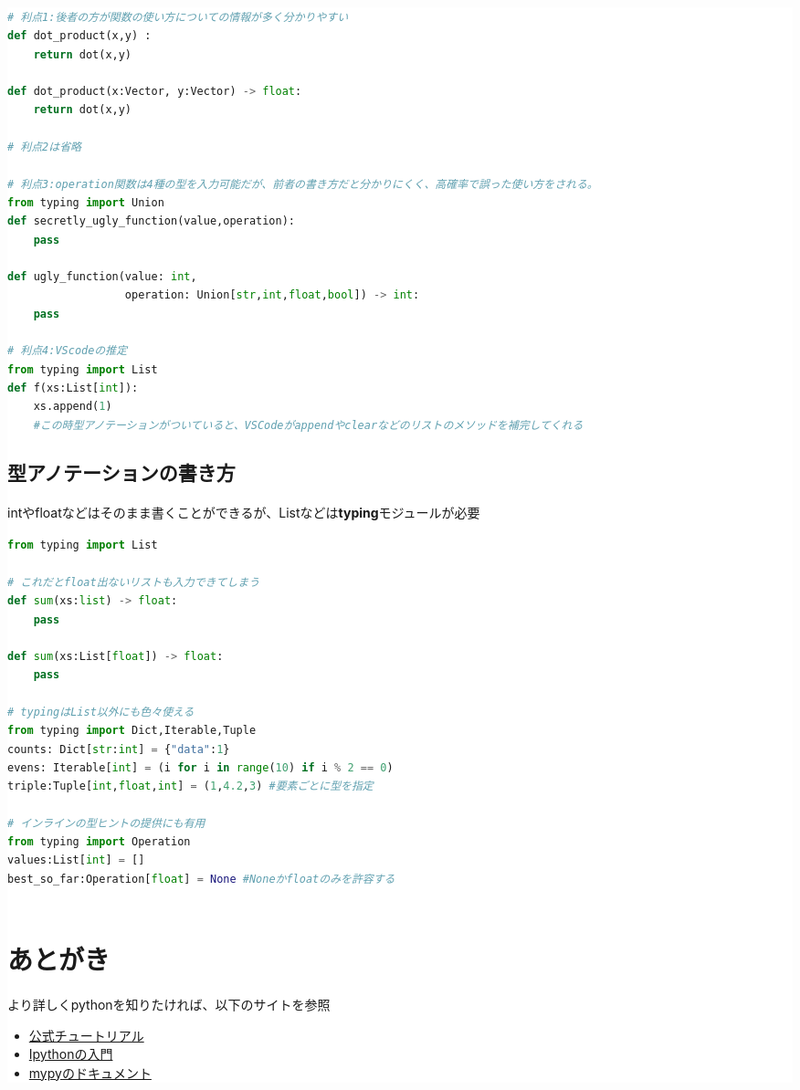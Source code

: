 ```python
# 利点1:後者の方が関数の使い方についての情報が多く分かりやすい
def dot_product(x,y) :
    return dot(x,y)

def dot_product(x:Vector, y:Vector) -> float:
    return dot(x,y)

# 利点2は省略

# 利点3:operation関数は4種の型を入力可能だが、前者の書き方だと分かりにくく、高確率で誤った使い方をされる。
from typing import Union
def secretly_ugly_function(value,operation):
    pass

def ugly_function(value: int,
                  operation: Union[str,int,float,bool]) -> int:
    pass

# 利点4:VScodeの推定
from typing import List
def f(xs:List[int]):
    xs.append(1) 
    #この時型アノテーションがついていると、VSCodeがappendやclearなどのリストのメソッドを補完してくれる
```
## 型アノテーションの書き方
intやfloatなどはそのまま書くことができるが、Listなどは**typing**モジュールが必要
```python
from typing import List

# これだとfloat出ないリストも入力できてしまう
def sum(xs:list) -> float:
    pass

def sum(xs:List[float]) -> float:
    pass

# typingはList以外にも色々使える
from typing import Dict,Iterable,Tuple
counts: Dict[str:int] = {"data":1}
evens: Iterable[int] = (i for i in range(10) if i % 2 == 0)
triple:Tuple[int,float,int] = (1,4.2,3) #要素ごとに型を指定

# インラインの型ヒントの提供にも有用
from typing import Operation
values:List[int] = []
best_so_far:Operation[float] = None #Noneかfloatのみを許容する



```

# あとがき
より詳しくpythonを知りたければ、以下のサイトを参照
- [公式チュートリアル](https://docs.python.org/ja/3/tutorial/)
- [Ipythonの入門](https://ipython.readthedocs.io/en/stable/interactive/index.html)
- [mypyのドキュメント](https://mypy.readthedocs.io/en/stable/)